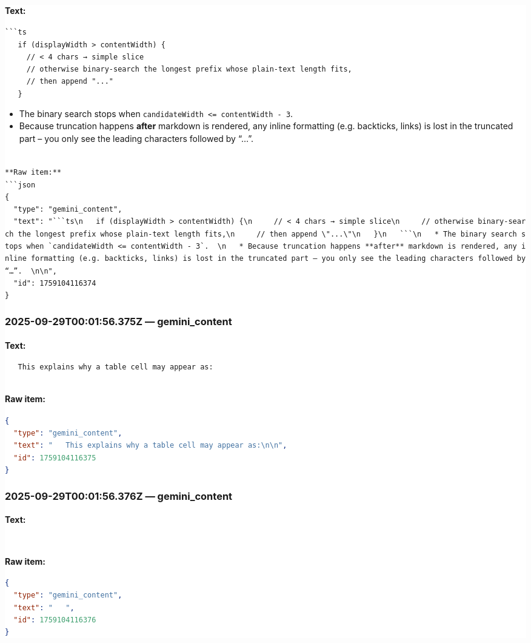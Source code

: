 **Text:**
```text
```ts
   if (displayWidth > contentWidth) {
     // < 4 chars → simple slice
     // otherwise binary‑search the longest prefix whose plain‑text length fits,
     // then append "..."
   }
   ```
   * The binary search stops when `candidateWidth <= contentWidth - 3`.  
   * Because truncation happens **after** markdown is rendered, any inline formatting (e.g. backticks, links) is lost in the truncated part – you only see the leading characters followed by “…”.  


```

**Raw item:**
```json
{
  "type": "gemini_content",
  "text": "```ts\n   if (displayWidth > contentWidth) {\n     // < 4 chars → simple slice\n     // otherwise binary‑search the longest prefix whose plain‑text length fits,\n     // then append \"...\"\n   }\n   ```\n   * The binary search stops when `candidateWidth <= contentWidth - 3`.  \n   * Because truncation happens **after** markdown is rendered, any inline formatting (e.g. backticks, links) is lost in the truncated part – you only see the leading characters followed by “…”.  \n\n",
  "id": 1759104116374
}
```

### 2025-09-29T00:01:56.375Z — gemini_content

**Text:**
```text
   This explains why a table cell may appear as:


```

**Raw item:**
```json
{
  "type": "gemini_content",
  "text": "   This explains why a table cell may appear as:\n\n",
  "id": 1759104116375
}
```

### 2025-09-29T00:01:56.376Z — gemini_content

**Text:**
```text
   
```

**Raw item:**
```json
{
  "type": "gemini_content",
  "text": "   ",
  "id": 1759104116376
}
```
